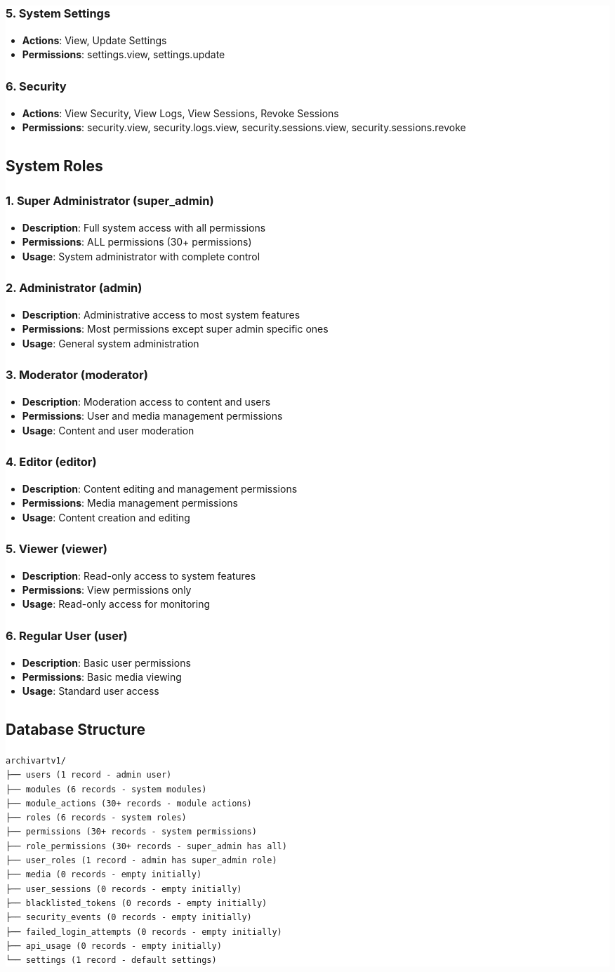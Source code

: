 ### 5. System Settings
- **Actions**: View, Update Settings
- **Permissions**: settings.view, settings.update

### 6. Security
- **Actions**: View Security, View Logs, View Sessions, Revoke Sessions
- **Permissions**: security.view, security.logs.view, security.sessions.view, security.sessions.revoke

## System Roles

### 1. Super Administrator (super_admin)
- **Description**: Full system access with all permissions
- **Permissions**: ALL permissions (30+ permissions)
- **Usage**: System administrator with complete control

### 2. Administrator (admin)
- **Description**: Administrative access to most system features
- **Permissions**: Most permissions except super admin specific ones
- **Usage**: General system administration

### 3. Moderator (moderator)
- **Description**: Moderation access to content and users
- **Permissions**: User and media management permissions
- **Usage**: Content and user moderation

### 4. Editor (editor)
- **Description**: Content editing and management permissions
- **Permissions**: Media management permissions
- **Usage**: Content creation and editing

### 5. Viewer (viewer)
- **Description**: Read-only access to system features
- **Permissions**: View permissions only
- **Usage**: Read-only access for monitoring

### 6. Regular User (user)
- **Description**: Basic user permissions
- **Permissions**: Basic media viewing
- **Usage**: Standard user access

## Database Structure

```
archivartv1/
├── users (1 record - admin user)
├── modules (6 records - system modules)
├── module_actions (30+ records - module actions)
├── roles (6 records - system roles)
├── permissions (30+ records - system permissions)
├── role_permissions (30+ records - super_admin has all)
├── user_roles (1 record - admin has super_admin role)
├── media (0 records - empty initially)
├── user_sessions (0 records - empty initially)
├── blacklisted_tokens (0 records - empty initially)
├── security_events (0 records - empty initially)
├── failed_login_attempts (0 records - empty initially)
├── api_usage (0 records - empty initially)
└── settings (1 record - default settings)
```
